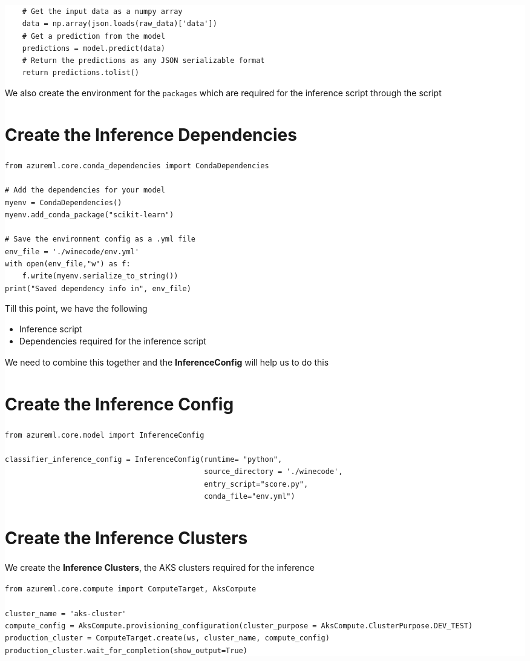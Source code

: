 ```
    # Get the input data as a numpy array
    data = np.array(json.loads(raw_data)['data'])
    # Get a prediction from the model
    predictions = model.predict(data)
    # Return the predictions as any JSON serializable format
    return predictions.tolist()
```
We also create the environment for the `packages` which are required for the inference script through the script   

# Create the Inference Dependencies    

```
from azureml.core.conda_dependencies import CondaDependencies

# Add the dependencies for your model
myenv = CondaDependencies()
myenv.add_conda_package("scikit-learn")

# Save the environment config as a .yml file
env_file = './winecode/env.yml'
with open(env_file,"w") as f:
    f.write(myenv.serialize_to_string())
print("Saved dependency info in", env_file)
```
Till this point, we have the following 
* Inference script  
* Dependencies required for the inference script   

We need to combine this together and the **InferenceConfig** will help us to do this

# Create the Inference Config   

```
from azureml.core.model import InferenceConfig

classifier_inference_config = InferenceConfig(runtime= "python",
                                              source_directory = './winecode',
                                              entry_script="score.py",
                                              conda_file="env.yml")
```

# Create the Inference Clusters

We create the **Inference Clusters**, the AKS clusters required for the inference  

```
from azureml.core.compute import ComputeTarget, AksCompute

cluster_name = 'aks-cluster'
compute_config = AksCompute.provisioning_configuration(cluster_purpose = AksCompute.ClusterPurpose.DEV_TEST)
production_cluster = ComputeTarget.create(ws, cluster_name, compute_config)
production_cluster.wait_for_completion(show_output=True)
```

